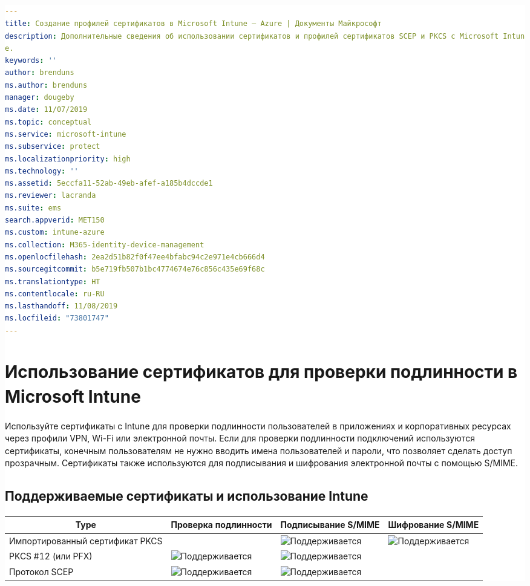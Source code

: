 ```yaml
---
title: Создание профилей сертификатов в Microsoft Intune — Azure | Документы Майкрософт
description: Дополнительные сведения об использовании сертификатов и профилей сертификатов SCEP и PKCS с Microsoft Intune.
keywords: ''
author: brenduns
ms.author: brenduns
manager: dougeby
ms.date: 11/07/2019
ms.topic: conceptual
ms.service: microsoft-intune
ms.subservice: protect
ms.localizationpriority: high
ms.technology: ''
ms.assetid: 5eccfa11-52ab-49eb-afef-a185b4dccde1
ms.reviewer: lacranda
ms.suite: ems
search.appverid: MET150
ms.custom: intune-azure
ms.collection: M365-identity-device-management
ms.openlocfilehash: 2ea2d51b82f0f47ee4bfabc94c2e971e4cb666d4
ms.sourcegitcommit: b5e719fb507b1bc4774674e76c856c435e69f68c
ms.translationtype: HT
ms.contentlocale: ru-RU
ms.lasthandoff: 11/08/2019
ms.locfileid: "73801747"
---
```

# <a name="use-certificates-for-authentication-in-microsoft-intune"></a>Использование сертификатов для проверки подлинности в Microsoft Intune

Используйте сертификаты с Intune для проверки подлинности пользователей в приложениях и корпоративных ресурсах через профили VPN, Wi-Fi или электронной почты. Если для проверки подлинности подключений используются сертификаты, конечным пользователям не нужно вводить имена пользователей и пароли, что позволяет сделать доступ прозрачным. Сертификаты также используются для подписывания и шифрования электронной почты с помощью S/MIME.

## <a name="intune-supported-certificates-and-usage"></a>Поддерживаемые сертификаты и использование Intune

| Type              | Проверка подлинности | Подписывание S/MIME | Шифрование S/MIME  |
|--|--|--|--|
| Импортированный сертификат PKCS |  | ![Поддерживается](./media/certificates-configure/green-check.png) | ![Поддерживается](./media/certificates-configure/green-check.png)|
| PKCS #12 (или PFX)    | ![Поддерживается](./media/certificates-configure/green-check.png) | ![Поддерживается](./media/certificates-configure/green-check.png) |  |
| Протокол SCEP  | ![Поддерживается](./media/certificates-configure/green-check.png) | ![Поддерживается](./media/certificates-configure/green-check.png) | |
